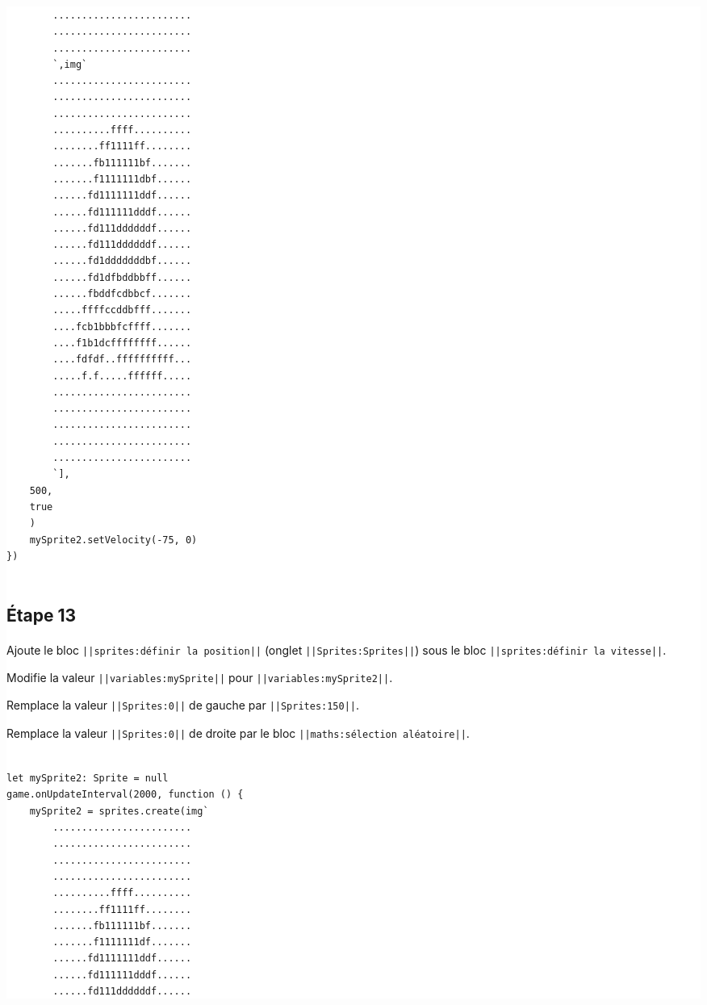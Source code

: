 ```blocks
        ........................
        ........................
        ........................
        `,img`
        ........................
        ........................
        ........................
        ..........ffff..........
        ........ff1111ff........
        .......fb111111bf.......
        .......f1111111dbf......
        ......fd1111111ddf......
        ......fd111111dddf......
        ......fd111ddddddf......
        ......fd111ddddddf......
        ......fd1dddddddbf......
        ......fd1dfbddbbff......
        ......fbddfcdbbcf.......
        .....ffffccddbfff.......
        ....fcb1bbbfcffff.......
        ....f1b1dcffffffff......
        ....fdfdf..ffffffffff...
        .....f.f.....ffffff.....
        ........................
        ........................
        ........................
        ........................
        ........................
        `],
    500,
    true
    )
    mySprite2.setVelocity(-75, 0)
})


```

## Étape 13

Ajoute le bloc ``||sprites:définir la position||`` (onglet ``||Sprites:Sprites||``) sous le bloc ``||sprites:définir la vitesse||``.

Modifie la valeur ``||variables:mySprite||`` pour ``||variables:mySprite2||``.

Remplace la valeur ``||Sprites:0||`` de gauche par ``||Sprites:150||``.

Remplace la valeur ``||Sprites:0||`` de droite par le bloc ``||maths:sélection aléatoire||``.

```blocks

let mySprite2: Sprite = null
game.onUpdateInterval(2000, function () {
    mySprite2 = sprites.create(img`
        ........................
        ........................
        ........................
        ........................
        ..........ffff..........
        ........ff1111ff........
        .......fb111111bf.......
        .......f1111111df.......
        ......fd1111111ddf......
        ......fd111111dddf......
        ......fd111ddddddf......
```